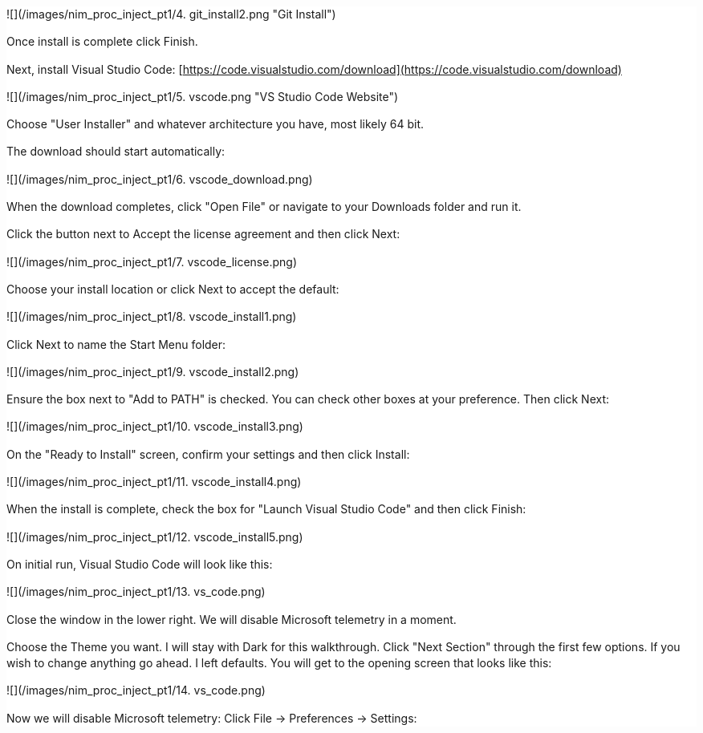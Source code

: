 ![](/images/nim_proc_inject_pt1/4. git_install2.png "Git Install")

Once install is complete click Finish.

Next, install Visual Studio Code: [https://code.visualstudio.com/download](https://code.visualstudio.com/download)

![](/images/nim_proc_inject_pt1/5. vscode.png "VS Studio Code Website")

Choose "User Installer" and whatever architecture you have, most likely 64 bit.

The download should start automatically:

![](/images/nim_proc_inject_pt1/6. vscode_download.png)

When the download completes, click "Open File" or navigate to your Downloads folder and run it.

Click the button next to Accept the license agreement and then click Next:

![](/images/nim_proc_inject_pt1/7. vscode_license.png)

Choose your install location or click Next to accept the default:

![](/images/nim_proc_inject_pt1/8. vscode_install1.png)

Click Next to name the Start Menu folder:

![](/images/nim_proc_inject_pt1/9. vscode_install2.png)
 
Ensure the box next to "Add to PATH" is checked. You can check other boxes at your preference.  Then click Next:

![](/images/nim_proc_inject_pt1/10. vscode_install3.png)
 
On the "Ready to Install" screen, confirm your settings and then click Install:

![](/images/nim_proc_inject_pt1/11. vscode_install4.png)
 
When the install is complete, check the box for "Launch Visual Studio Code" and then click Finish:

![](/images/nim_proc_inject_pt1/12. vscode_install5.png)

On initial run, Visual Studio Code will look like this:

![](/images/nim_proc_inject_pt1/13. vs_code.png)

Close the window in the lower right.  We will disable Microsoft telemetry in a moment.

Choose the Theme you want.  I will stay with Dark for this walkthrough.  Click "Next Section" through the first few options. If you wish to change anything go ahead.  I left defaults.  You will get to the opening screen that looks like this:

![](/images/nim_proc_inject_pt1/14. vs_code.png)

Now we will disable Microsoft telemetry:  Click File -> Preferences -> Settings:
